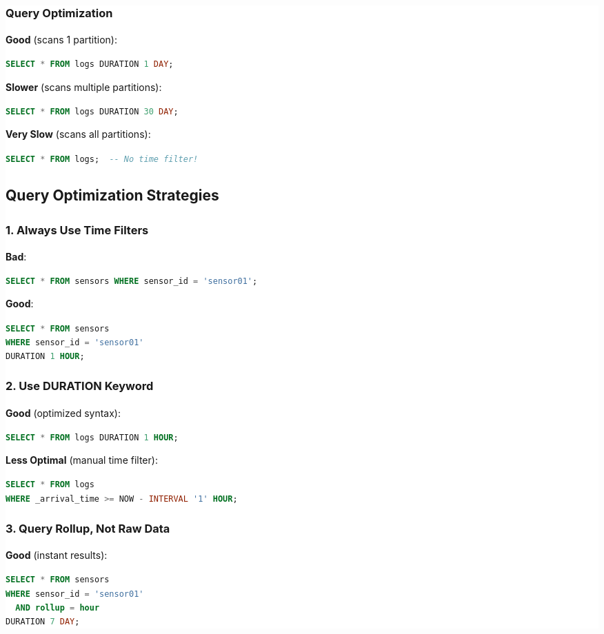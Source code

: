 ### Query Optimization

**Good** (scans 1 partition):
```sql
SELECT * FROM logs DURATION 1 DAY;
```

**Slower** (scans multiple partitions):
```sql
SELECT * FROM logs DURATION 30 DAY;
```

**Very Slow** (scans all partitions):
```sql
SELECT * FROM logs;  -- No time filter!
```

## Query Optimization Strategies

### 1. Always Use Time Filters

**Bad**:
```sql
SELECT * FROM sensors WHERE sensor_id = 'sensor01';
```

**Good**:
```sql
SELECT * FROM sensors
WHERE sensor_id = 'sensor01'
DURATION 1 HOUR;
```

### 2. Use DURATION Keyword

**Good** (optimized syntax):
```sql
SELECT * FROM logs DURATION 1 HOUR;
```

**Less Optimal** (manual time filter):
```sql
SELECT * FROM logs
WHERE _arrival_time >= NOW - INTERVAL '1' HOUR;
```

### 3. Query Rollup, Not Raw Data

**Good** (instant results):
```sql
SELECT * FROM sensors
WHERE sensor_id = 'sensor01'
  AND rollup = hour
DURATION 7 DAY;
```

